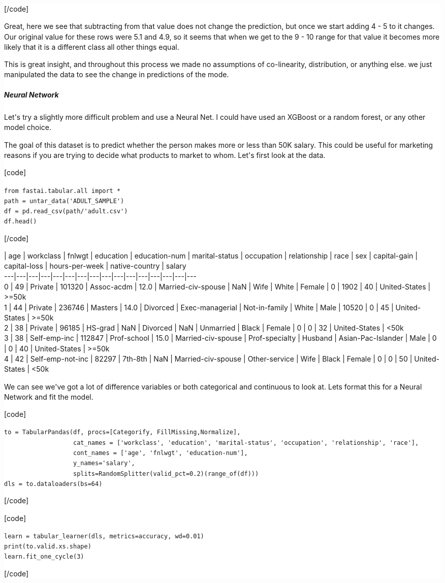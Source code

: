 [/code]

Great, here we see that subtracting from that value does not change the prediction, but once we start adding 4 - 5 to it changes. Our original value for these rows were 5.1 and 4.9, so it seems that when we get to the 9 - 10 range for that value it becomes more likely that it is a different class all other things equal.

This is great insight, and throughout this process we made no assumptions of co-linearity, distribution, or anything else. we just manipulated the data to see the change in predictions of the mode.

##### Neural Network

Let's try a slightly more difficult problem and use a Neural Net. I could have used an XGBoost or a random forest, or any other model choice.

The goal of this dataset is to predict whether the person makes more or less than 50K salary. This could be useful for marketing reasons if you are trying to decide what products to market to whom. Let's first look at the data.

[code]

    from fastai.tabular.all import *
    path = untar_data('ADULT_SAMPLE')
    df = pd.read_csv(path/'adult.csv')
    df.head()
[/code]

| age | workclass | fnlwgt | education | education-num | marital-status | occupation | relationship | race | sex | capital-gain | capital-loss | hours-per-week | native-country | salary  
---|---|---|---|---|---|---|---|---|---|---|---|---|---|---|---  
0 | 49 | Private | 101320 | Assoc-acdm | 12.0 | Married-civ-spouse | NaN | Wife | White | Female | 0 | 1902 | 40 | United-States | >=50k  
1 | 44 | Private | 236746 | Masters | 14.0 | Divorced | Exec-managerial | Not-in-family | White | Male | 10520 | 0 | 45 | United-States | >=50k  
2 | 38 | Private | 96185 | HS-grad | NaN | Divorced | NaN | Unmarried | Black | Female | 0 | 0 | 32 | United-States | <50k  
3 | 38 | Self-emp-inc | 112847 | Prof-school | 15.0 | Married-civ-spouse | Prof-specialty | Husband | Asian-Pac-Islander | Male | 0 | 0 | 40 | United-States | >=50k  
4 | 42 | Self-emp-not-inc | 82297 | 7th-8th | NaN | Married-civ-spouse | Other-service | Wife | Black | Female | 0 | 0 | 50 | United-States | <50k  
  
We can see we've got a lot of difference variables or both categorical and continuous to look at. Lets format this for a Neural Network and fit the model.

[code]

    to = TabularPandas(df, procs=[Categorify, FillMissing,Normalize],
                       cat_names = ['workclass', 'education', 'marital-status', 'occupation', 'relationship', 'race'],
                       cont_names = ['age', 'fnlwgt', 'education-num'],
                       y_names='salary',
                       splits=RandomSplitter(valid_pct=0.2)(range_of(df)))
    dls = to.dataloaders(bs=64)
[/code]

[code]

    learn = tabular_learner(dls, metrics=accuracy, wd=0.01)
    print(to.valid.xs.shape)
    learn.fit_one_cycle(3)
[/code]

